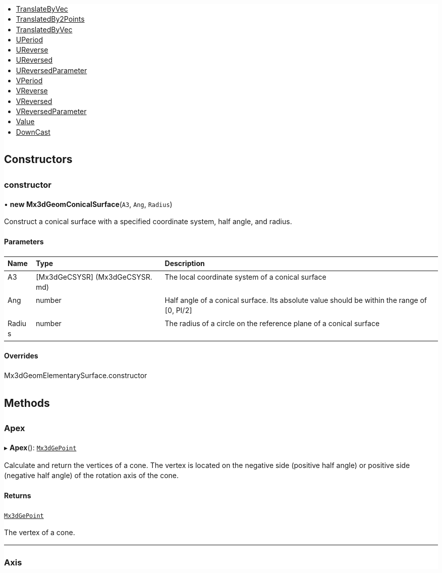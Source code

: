 - [TranslateByVec](Mx3dGeomConicalSurface.md#translatebyvec)
- [TranslatedBy2Points](Mx3dGeomConicalSurface.md#translatedby2points)
- [TranslatedByVec](Mx3dGeomConicalSurface.md#translatedbyvec)
- [UPeriod](Mx3dGeomConicalSurface.md#uperiod)
- [UReverse](Mx3dGeomConicalSurface.md#ureverse)
- [UReversed](Mx3dGeomConicalSurface.md#ureversed)
- [UReversedParameter](Mx3dGeomConicalSurface.md#ureversedparameter)
- [VPeriod](Mx3dGeomConicalSurface.md#vperiod)
- [VReverse](Mx3dGeomConicalSurface.md#vreverse)
- [VReversed](Mx3dGeomConicalSurface.md#vreversed)
- [VReversedParameter](Mx3dGeomConicalSurface.md#vreversedparameter)
- [Value](Mx3dGeomConicalSurface.md#value)
- [DownCast](Mx3dGeomConicalSurface.md#downcast)

## Constructors

### constructor

• **new Mx3dGeomConicalSurface**(`A3`, `Ang`, `Radius`)

Construct a conical surface with a specified coordinate system, half angle, and radius.

#### Parameters

| Name | Type | Description |
| :------ | :------ | :------ |
|A3 | [Mx3dGeCSYSR] (Mx3dGeCSYSR. md) | The local coordinate system of a conical surface|
|Ang | number | Half angle of a conical surface. Its absolute value should be within the range of [0, PI/2]|
|Radius | number | The radius of a circle on the reference plane of a conical surface|

#### Overrides

Mx3dGeomElementarySurface.constructor

## Methods

### Apex

▸ **Apex**(): [`Mx3dGePoint`](Mx3dGePoint.md)

Calculate and return the vertices of a cone. The vertex is located on the negative side (positive half angle) or positive side (negative half angle) of the rotation axis of the cone.

#### Returns

[`Mx3dGePoint`](Mx3dGePoint.md)

The vertex of a cone.

___

### Axis
